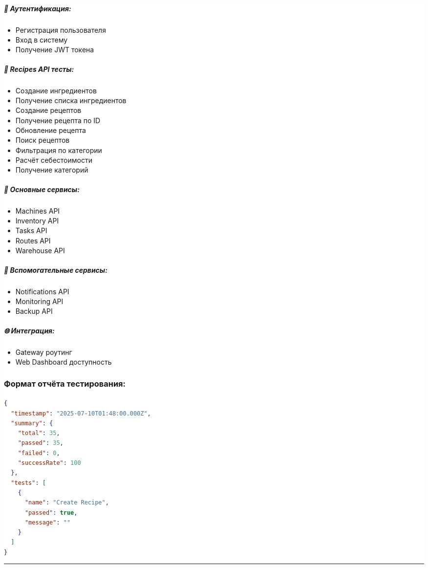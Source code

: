 ##### 🔐 Аутентификация:
- Регистрация пользователя
- Вход в систему
- Получение JWT токена

##### 🍳 Recipes API тесты:
- Создание ингредиентов
- Получение списка ингредиентов
- Создание рецептов
- Получение рецепта по ID
- Обновление рецепта
- Поиск рецептов
- Фильтрация по категории
- Расчёт себестоимости
- Получение категорий

##### 🔧 Основные сервисы:
- Machines API
- Inventory API
- Tasks API
- Routes API
- Warehouse API

##### 📡 Вспомогательные сервисы:
- Notifications API
- Monitoring API
- Backup API

##### 🌐 Интеграция:
- Gateway роутинг
- Web Dashboard доступность

### Формат отчёта тестирования:
```json
{
  "timestamp": "2025-07-10T01:48:00.000Z",
  "summary": {
    "total": 35,
    "passed": 35,
    "failed": 0,
    "successRate": 100
  },
  "tests": [
    {
      "name": "Create Recipe",
      "passed": true,
      "message": ""
    }
  ]
}
```

---